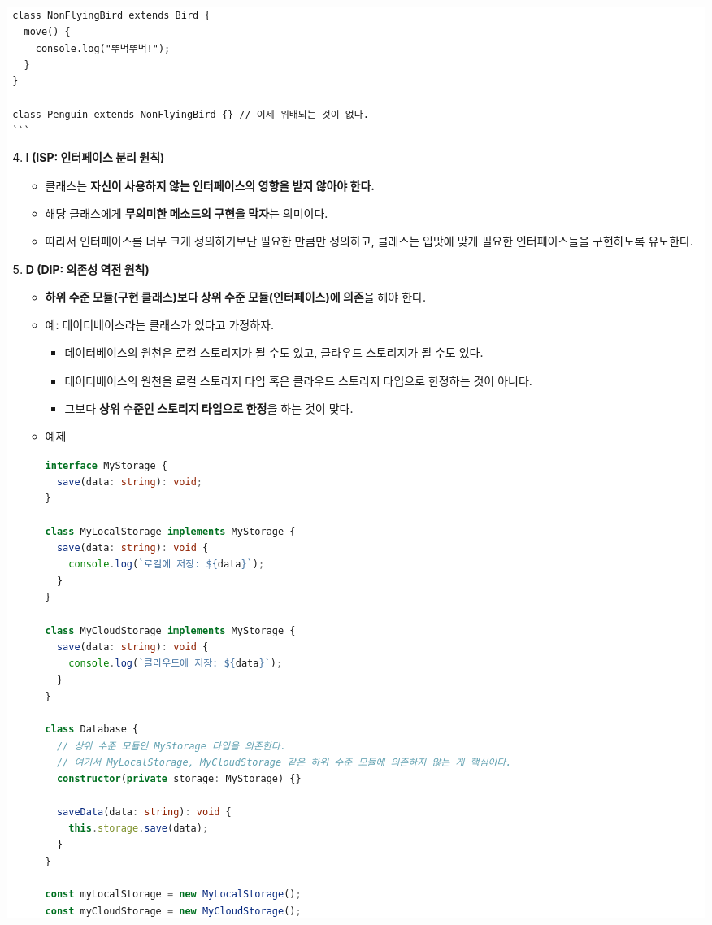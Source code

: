      class NonFlyingBird extends Bird {
       move() {
         console.log("뚜벅뚜벅!");
       }
     }

     class Penguin extends NonFlyingBird {} // 이제 위배되는 것이 없다.
     ```

4. **I (ISP: 인터페이스 분리 원칙)**

   - 클래스는 **자신이 사용하지 않는 인터페이스의 영향을 받지 않아야 한다.**

   - 해당 클래스에게 **무의미한 메소드의 구현을 막자**는 의미이다.

   - 따라서 인터페이스를 너무 크게 정의하기보단 필요한 만큼만 정의하고, 클래스는 입맛에 맞게 필요한 인터페이스들을 구현하도록 유도한다.

5. **D (DIP: 의존성 역전 원칙)**

   - **하위 수준 모듈(구현 클래스)보다 상위 수준 모듈(인터페이스)에 의존**을 해야 한다.

   - 예: 데이터베이스라는 클래스가 있다고 가정하자.

     - 데이터베이스의 원천은 로컬 스토리지가 될 수도 있고, 클라우드 스토리지가 될 수도 있다.

     - 데이터베이스의 원천을 로컬 스토리지 타입 혹은 클라우드 스토리지 타입으로 한정하는 것이 아니다.

     - 그보다 **상위 수준인 스토리지 타입으로 한정**을 하는 것이 맞다.

   - 예제

     ```typescript
     interface MyStorage {
       save(data: string): void;
     }

     class MyLocalStorage implements MyStorage {
       save(data: string): void {
         console.log(`로컬에 저장: ${data}`);
       }
     }

     class MyCloudStorage implements MyStorage {
       save(data: string): void {
         console.log(`클라우드에 저장: ${data}`);
       }
     }

     class Database {
       // 상위 수준 모듈인 MyStorage 타입을 의존한다.
       // 여기서 MyLocalStorage, MyCloudStorage 같은 하위 수준 모듈에 의존하지 않는 게 핵심이다.
       constructor(private storage: MyStorage) {}

       saveData(data: string): void {
         this.storage.save(data);
       }
     }

     const myLocalStorage = new MyLocalStorage();
     const myCloudStorage = new MyCloudStorage();
